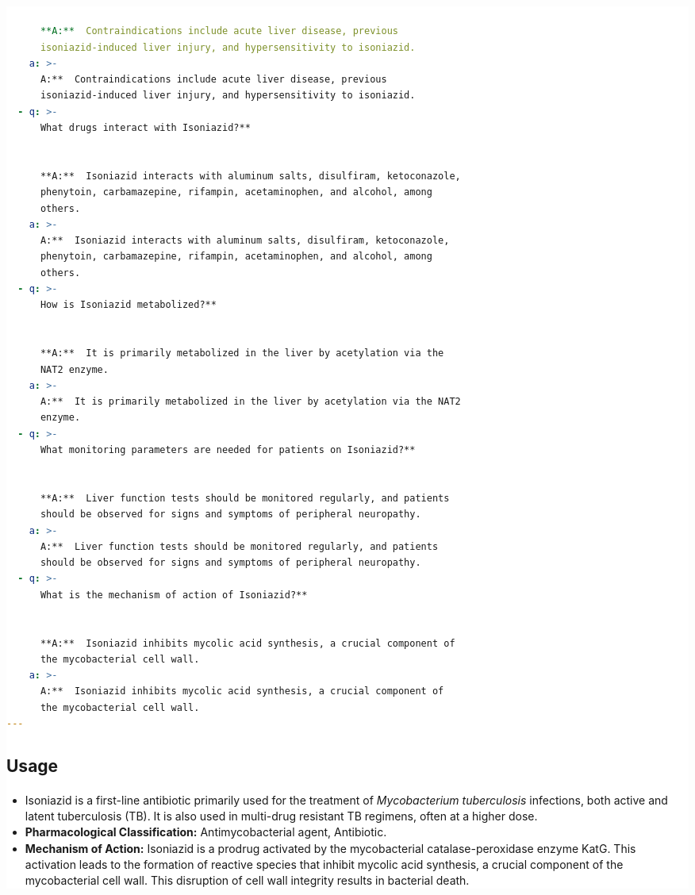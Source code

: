 ```yaml

      **A:**  Contraindications include acute liver disease, previous
      isoniazid-induced liver injury, and hypersensitivity to isoniazid.
    a: >-
      A:**  Contraindications include acute liver disease, previous
      isoniazid-induced liver injury, and hypersensitivity to isoniazid.
  - q: >-
      What drugs interact with Isoniazid?**


      **A:**  Isoniazid interacts with aluminum salts, disulfiram, ketoconazole,
      phenytoin, carbamazepine, rifampin, acetaminophen, and alcohol, among
      others.
    a: >-
      A:**  Isoniazid interacts with aluminum salts, disulfiram, ketoconazole,
      phenytoin, carbamazepine, rifampin, acetaminophen, and alcohol, among
      others.
  - q: >-
      How is Isoniazid metabolized?**


      **A:**  It is primarily metabolized in the liver by acetylation via the
      NAT2 enzyme.
    a: >-
      A:**  It is primarily metabolized in the liver by acetylation via the NAT2
      enzyme.
  - q: >-
      What monitoring parameters are needed for patients on Isoniazid?**


      **A:**  Liver function tests should be monitored regularly, and patients
      should be observed for signs and symptoms of peripheral neuropathy.
    a: >-
      A:**  Liver function tests should be monitored regularly, and patients
      should be observed for signs and symptoms of peripheral neuropathy.
  - q: >-
      What is the mechanism of action of Isoniazid?**


      **A:**  Isoniazid inhibits mycolic acid synthesis, a crucial component of
      the mycobacterial cell wall.
    a: >-
      A:**  Isoniazid inhibits mycolic acid synthesis, a crucial component of
      the mycobacterial cell wall.
---
```

## **Usage**

- Isoniazid is a first-line antibiotic primarily used for the treatment of *Mycobacterium tuberculosis* infections, both active and latent tuberculosis (TB).  It is also used in multi-drug resistant TB regimens, often at a higher dose.
- **Pharmacological Classification:** Antimycobacterial agent, Antibiotic.
- **Mechanism of Action:**  Isoniazid is a prodrug activated by the mycobacterial catalase-peroxidase enzyme KatG. This activation leads to the formation of reactive species that inhibit mycolic acid synthesis, a crucial component of the mycobacterial cell wall.  This disruption of cell wall integrity results in bacterial death.
